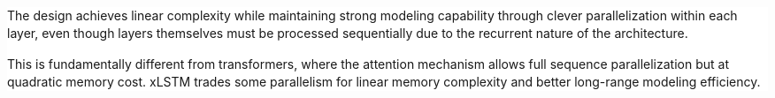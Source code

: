 The design achieves linear complexity while maintaining strong modeling capability through clever parallelization within each layer, even though layers themselves must be processed sequentially due to the recurrent nature of the architecture.

This is fundamentally different from transformers, where the attention mechanism allows full sequence parallelization but at quadratic memory cost. xLSTM trades some parallelism for linear memory complexity and better long-range modeling efficiency.